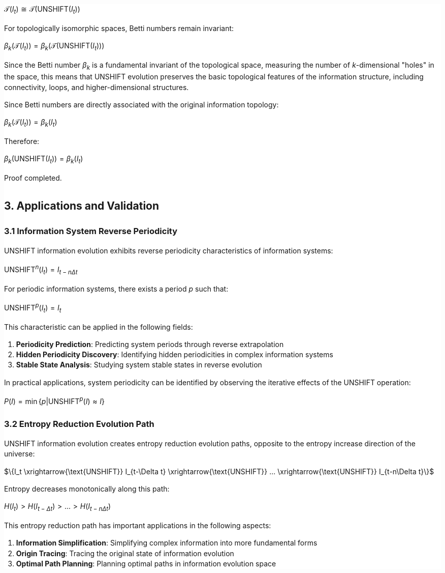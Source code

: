 $`\mathcal{T}(I_t) \cong \mathcal{T}(\text{UNSHIFT}(I_t))`$

For topologically isomorphic spaces, Betti numbers remain invariant:

$`\beta_k(\mathcal{T}(I_t)) = \beta_k(\mathcal{T}(\text{UNSHIFT}(I_t)))`$

Since the Betti number $`\beta_k`$ is a fundamental invariant of the topological space, measuring the number of $`k`$-dimensional "holes" in the space, this means that UNSHIFT evolution preserves the basic topological features of the information structure, including connectivity, loops, and higher-dimensional structures.

Since Betti numbers are directly associated with the original information topology:

$`\beta_k(\mathcal{T}(I_t)) = \beta_k(I_t)`$

Therefore:

$`\beta_k(\text{UNSHIFT}(I_t)) = \beta_k(I_t)`$

Proof completed.

## 3. Applications and Validation

### 3.1 Information System Reverse Periodicity

UNSHIFT information evolution exhibits reverse periodicity characteristics of information systems:

$`\text{UNSHIFT}^n(I_t) = I_{t-n\Delta t}`$

For periodic information systems, there exists a period $`p`$ such that:

$`\text{UNSHIFT}^p(I_t) = I_t`$

This characteristic can be applied in the following fields:

1. **Periodicity Prediction**: Predicting system periods through reverse extrapolation
2. **Hidden Periodicity Discovery**: Identifying hidden periodicities in complex information systems
3. **Stable State Analysis**: Studying system stable states in reverse evolution

In practical applications, system periodicity can be identified by observing the iterative effects of the UNSHIFT operation:

$`P(I) = \min \{p | \text{UNSHIFT}^p(I) \approx I\}`$

### 3.2 Entropy Reduction Evolution Path

UNSHIFT information evolution creates entropy reduction evolution paths, opposite to the entropy increase direction of the universe:

$`\{I_t \xrightarrow{\text{UNSHIFT}} I_{t-\Delta t} \xrightarrow{\text{UNSHIFT}} ... \xrightarrow{\text{UNSHIFT}} I_{t-n\Delta t}\}`$

Entropy decreases monotonically along this path:

$`H(I_t) > H(I_{t-\Delta t}) > ... > H(I_{t-n\Delta t})`$

This entropy reduction path has important applications in the following aspects:

1. **Information Simplification**: Simplifying complex information into more fundamental forms
2. **Origin Tracing**: Tracing the original state of information evolution
3. **Optimal Path Planning**: Planning optimal paths in information evolution space
